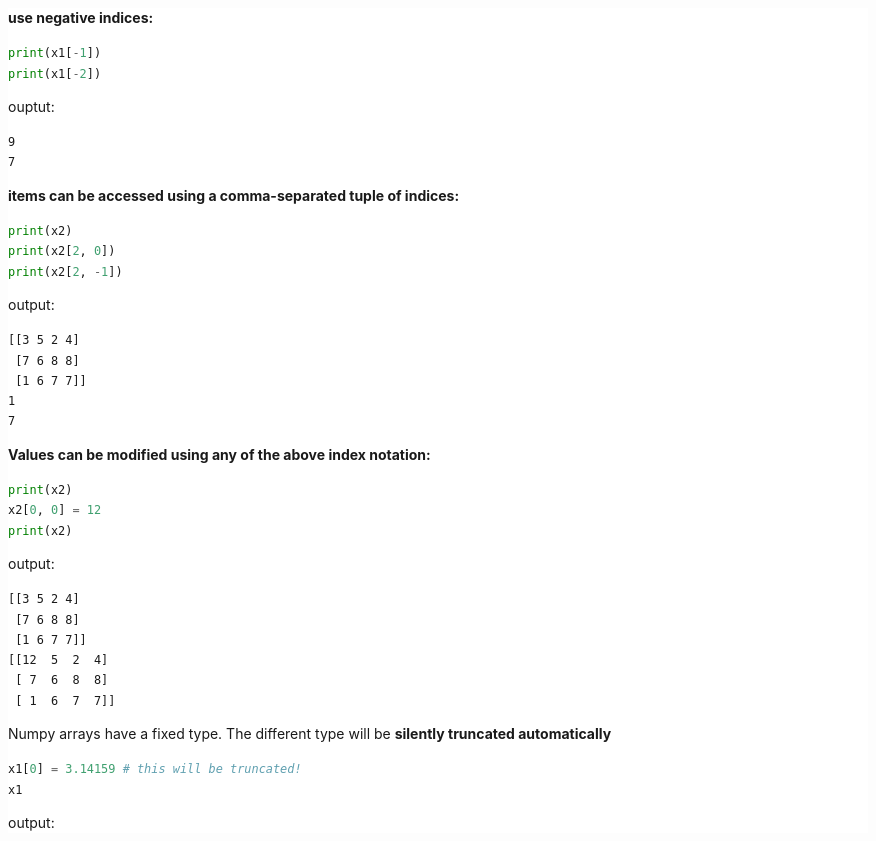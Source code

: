 **use negative indices:**


```python
print(x1[-1])
print(x1[-2])
```

ouptut:

    9
    7



**items can be accessed using a comma-separated tuple of indices:**

```python
print(x2)
print(x2[2, 0])
print(x2[2, -1])
```

output:

    [[3 5 2 4]
     [7 6 8 8]
     [1 6 7 7]]
    1
    7



**Values can be modified using any of the above index notation:**

```python
print(x2)
x2[0, 0] = 12
print(x2)
```

output:

    [[3 5 2 4]
     [7 6 8 8]
     [1 6 7 7]]
    [[12  5  2  4]
     [ 7  6  8  8]
     [ 1  6  7  7]]



Numpy arrays have a fixed type. The different type will be **silently truncated automatically**


```python
x1[0] = 3.14159 # this will be truncated!
x1
```

output:

